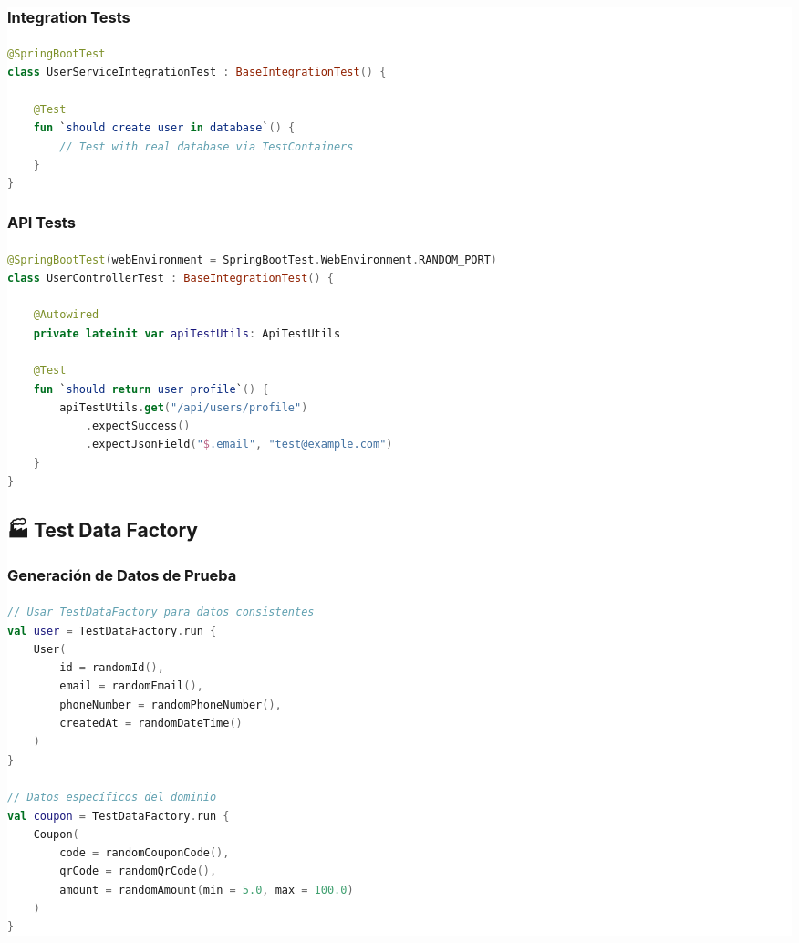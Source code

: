 ### Integration Tests

```kotlin
@SpringBootTest
class UserServiceIntegrationTest : BaseIntegrationTest() {

    @Test
    fun `should create user in database`() {
        // Test with real database via TestContainers
    }
}
```

### API Tests

```kotlin
@SpringBootTest(webEnvironment = SpringBootTest.WebEnvironment.RANDOM_PORT)
class UserControllerTest : BaseIntegrationTest() {

    @Autowired
    private lateinit var apiTestUtils: ApiTestUtils

    @Test
    fun `should return user profile`() {
        apiTestUtils.get("/api/users/profile")
            .expectSuccess()
            .expectJsonField("$.email", "test@example.com")
    }
}
```

## 🏭 Test Data Factory

### Generación de Datos de Prueba

```kotlin
// Usar TestDataFactory para datos consistentes
val user = TestDataFactory.run {
    User(
        id = randomId(),
        email = randomEmail(),
        phoneNumber = randomPhoneNumber(),
        createdAt = randomDateTime()
    )
}

// Datos específicos del dominio
val coupon = TestDataFactory.run {
    Coupon(
        code = randomCouponCode(),
        qrCode = randomQrCode(),
        amount = randomAmount(min = 5.0, max = 100.0)
    )
}
```
